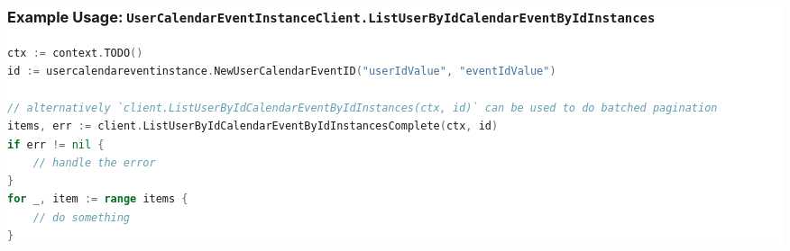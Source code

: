 
### Example Usage: `UserCalendarEventInstanceClient.ListUserByIdCalendarEventByIdInstances`

```go
ctx := context.TODO()
id := usercalendareventinstance.NewUserCalendarEventID("userIdValue", "eventIdValue")

// alternatively `client.ListUserByIdCalendarEventByIdInstances(ctx, id)` can be used to do batched pagination
items, err := client.ListUserByIdCalendarEventByIdInstancesComplete(ctx, id)
if err != nil {
	// handle the error
}
for _, item := range items {
	// do something
}
```
